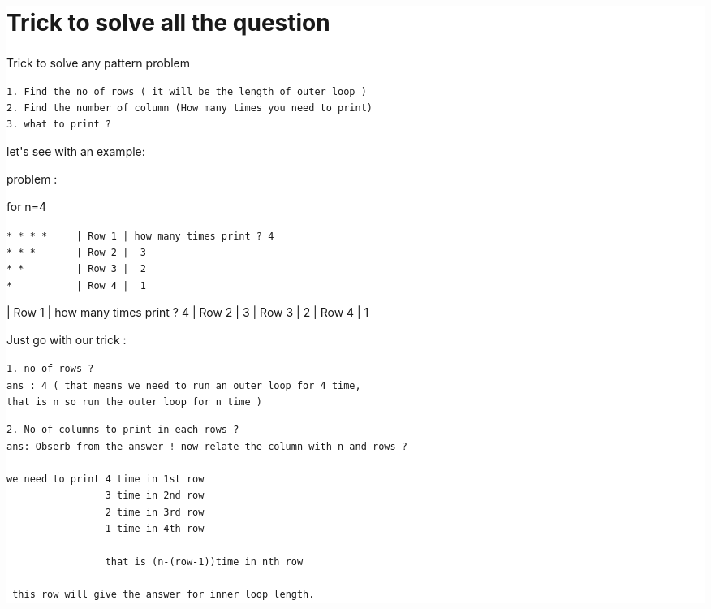 



<h1>Trick to solve all the question</h1>

<p>

Trick to solve any pattern problem
```
1. Find the no of rows ( it will be the length of outer loop )
2. Find the number of column (How many times you need to print)
3. what to print ?
```

let's see with an example:

problem :

for n=4


```
* * * *     | Row 1 | how many times print ? 4 
* * *       | Row 2 |  3
* *         | Row 3 |  2
*           | Row 4 |  1
```


 | Row 1 | how many times print ? 4 
 | Row 2 |  3
 | Row 3 |  2
 | Row 4 |  1


Just go with our trick :

```
1. no of rows ?
ans : 4 ( that means we need to run an outer loop for 4 time,
that is n so run the outer loop for n time )
```

```
2. No of columns to print in each rows ?
ans: Obserb from the answer ! now relate the column with n and rows ?

we need to print 4 time in 1st row
                 3 time in 2nd row
                 2 time in 3rd row
                 1 time in 4th row

                 that is (n-(row-1))time in nth row

 this row will give the answer for inner loop length.
```
